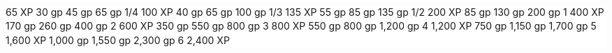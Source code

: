 <td>65 XP</td>
<td>30 gp</td>
<td>45 gp</td>
<td>65 gp</td>
</tr>
<tr class="odd">
<td>1/4</td>
<td>100 XP</td>
<td>40 gp</td>
<td>65 gp</td>
<td>100 gp</td>
</tr>
<tr class="even">
<td>1/3</td>
<td>135 XP</td>
<td>55 gp</td>
<td>85 gp</td>
<td>135 gp</td>
</tr>
<tr class="odd">
<td>1/2</td>
<td>200 XP</td>
<td>85 gp</td>
<td>130 gp</td>
<td>200 gp</td>
</tr>
<tr class="even">
<td>1</td>
<td>400 XP</td>
<td>170 gp</td>
<td>260 gp</td>
<td>400 gp</td>
</tr>
<tr class="odd">
<td>2</td>
<td>600 XP</td>
<td>350 gp</td>
<td>550 gp</td>
<td>800 gp</td>
</tr>
<tr class="even">
<td>3</td>
<td>800 XP</td>
<td>550 gp</td>
<td>800 gp</td>
<td>1,200 gp</td>
</tr>
<tr class="odd">
<td>4</td>
<td>1,200 XP</td>
<td>750 gp</td>
<td>1,150 gp</td>
<td>1,700 gp</td>
</tr>
<tr class="even">
<td>5</td>
<td>1,600 XP</td>
<td>1,000 gp</td>
<td>1,550 gp</td>
<td>2,300 gp</td>
</tr>
<tr class="odd">
<td>6</td>
<td>2,400 XP</td>